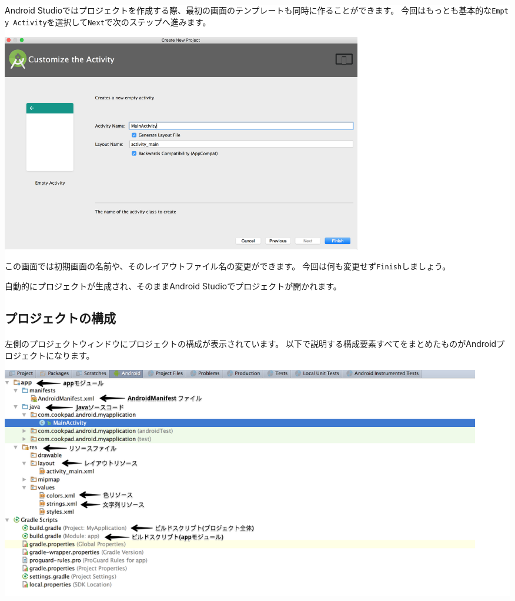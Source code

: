 Android Studioではプロジェクトを作成する際、最初の画面のテンプレートも同時に作ることができます。
今回はもっとも基本的な`Empty Activity`を選択して`Next`で次のステップへ進みます。

<img src="./images/20170727104140_lesson_01_05.png" width="600" />

この画面では初期画面の名前や、そのレイアウトファイル名の変更ができます。
今回は何も変更せず`Finish`しましょう。

自動的にプロジェクトが生成され、そのままAndroid Studioでプロジェクトが開かれます。

## プロジェクトの構成

左側のプロジェクトウィンドウにプロジェクトの構成が表示されています。
以下で説明する構成要素すべてをまとめたものがAndroidプロジェクトになります。

<img src="./images/20170727104148_lesson_01_06.png" width="800" />
